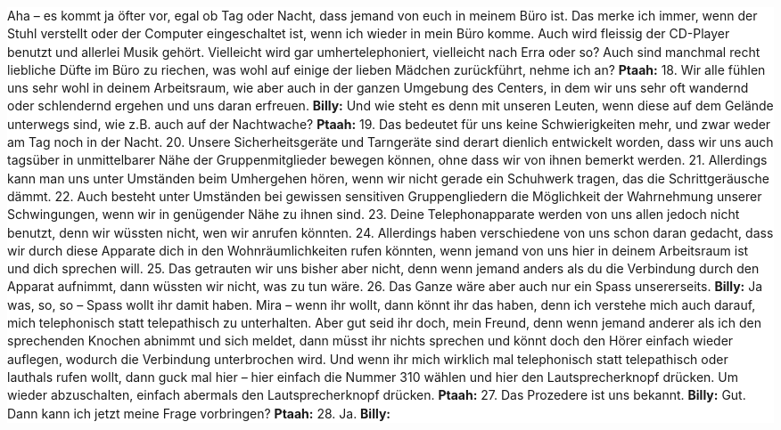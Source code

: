 Aha – es kommt ja öfter vor, egal ob Tag oder Nacht, dass jemand von euch in meinem Büro ist. Das merke ich immer, wenn der Stuhl verstellt oder der Computer eingeschaltet ist, wenn ich wieder in mein Büro komme. Auch wird fleissig der CD-Player benutzt und allerlei Musik gehört. Vielleicht wird gar umhertelephoniert, vielleicht nach Erra oder so? Auch sind manchmal recht liebliche Düfte im Büro zu riechen, was wohl auf einige der lieben Mädchen zurückführt, nehme ich an?
**Ptaah:**
18. Wir alle fühlen uns sehr wohl in deinem Arbeitsraum, wie aber auch in der ganzen Umgebung des Centers, in dem wir uns sehr oft wandernd oder schlendernd ergehen und uns daran erfreuen.
**Billy:**
Und wie steht es denn mit unseren Leuten, wenn diese auf dem Gelände unterwegs sind, wie z.B. auch auf der Nachtwache?
**Ptaah:**
19. Das bedeutet für uns keine Schwierigkeiten mehr, und zwar weder am Tag noch in der Nacht.
20. Unsere Sicherheitsgeräte und Tarngeräte sind derart dienlich entwickelt worden, dass wir uns auch tagsüber in unmittelbarer Nähe der Gruppenmitglieder bewegen können, ohne dass wir von ihnen bemerkt werden.
21. Allerdings kann man uns unter Umständen beim Umhergehen hören, wenn wir nicht gerade ein Schuhwerk tragen, das die Schrittgeräusche dämmt.
22. Auch besteht unter Umständen bei gewissen sensitiven Gruppengliedern die Möglichkeit der Wahrnehmung unserer Schwingungen, wenn wir in genügender Nähe zu ihnen sind.
23. Deine Telephonapparate werden von uns allen jedoch nicht benutzt, denn wir wüssten nicht, wen wir anrufen könnten.
24. Allerdings haben verschiedene von uns schon daran gedacht, dass wir durch diese Apparate dich in den Wohnräumlichkeiten rufen könnten, wenn jemand von uns hier in deinem Arbeitsraum ist und dich sprechen will.
25. Das getrauten wir uns bisher aber nicht, denn wenn jemand anders als du die Verbindung durch den Apparat aufnimmt, dann wüssten wir nicht, was zu tun wäre.
26. Das Ganze wäre aber auch nur ein Spass unsererseits.
**Billy:**
Ja was, so, so – Spass wollt ihr damit haben. Mira – wenn ihr wollt, dann könnt ihr das haben, denn ich verstehe mich auch darauf, mich telephonisch statt telepathisch zu unterhalten. Aber gut seid ihr doch, mein Freund, denn wenn jemand anderer als ich den sprechenden Knochen abnimmt und sich meldet, dann müsst ihr nichts sprechen und könnt doch den Hörer einfach wieder auflegen, wodurch die Verbindung unterbrochen wird. Und wenn ihr mich wirklich mal telephonisch statt telepathisch oder lauthals rufen wollt, dann guck mal hier – hier einfach die Nummer 310 wählen und hier den Lautsprecherknopf drücken. Um wieder abzuschalten, einfach abermals den Lautsprecherknopf drücken.
**Ptaah:**
27. Das Prozedere ist uns bekannt.
**Billy:**
Gut. Dann kann ich jetzt meine Frage vorbringen?
**Ptaah:**
28. Ja.
**Billy:**